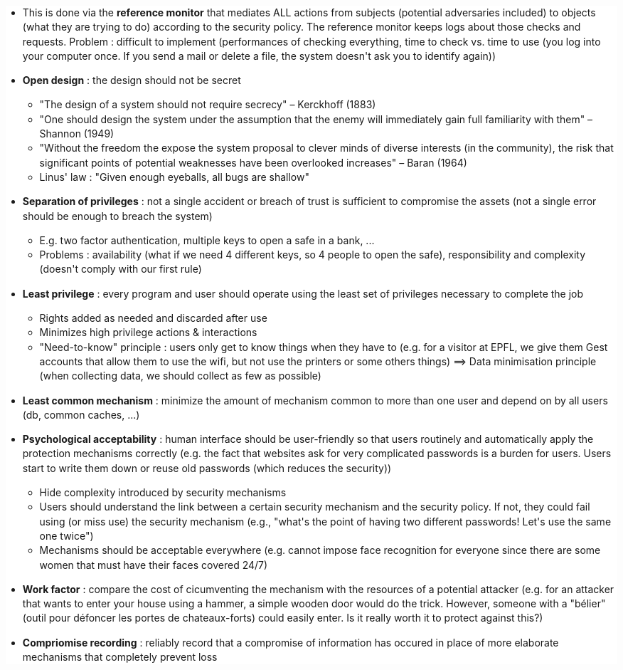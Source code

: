   - This is done via the **reference monitor** that mediates ALL actions from subjects (potential adversaries included) to objects (what they are trying to do) according to the security policy. The reference monitor keeps logs about those checks and requests. Problem : difficult to implement (performances of checking everything, time to check vs. time to use (you log into your computer once. If you send a mail or delete a file, the system doesn't ask you to identify again))
  
- **Open design** : the design should not be secret
  - "The design of a system should not require secrecy" – Kerckhoff (1883)
  - "One should design the system under the assumption that the enemy will immediately gain full familiarity with them" – Shannon (1949)
  - "Without the freedom the expose the system proposal to clever minds of diverse interests (in the community), the risk that significant points of potential weaknesses have been overlooked increases" – Baran (1964)
  - Linus' law :  "Given enough eyeballs, all bugs are shallow"
  
- **Separation of privileges** : not a single accident or breach of trust is sufficient to compromise the assets (not a single error should be enough to breach the system)
  - E.g. two factor authentication, multiple keys to open a safe in a bank, ...
  - Problems : availability (what if we need 4 different keys, so 4 people to open the safe), responsibility and complexity (doesn't comply with our first rule)
  
- **Least privilege** : every program and user should operate using the least set of privileges necessary to complete the job

  - Rights added as needed and discarded after use
  - Minimizes high privilege actions & interactions
  - "Need-to-know" principle : users only get to know things when they have to (e.g. for a visitor at EPFL, we give them Gest accounts that allow them to use the wifi, but not use the printers or some others things) $\implies$ Data minimisation principle (when collecting data, we should collect as few as possible)

- **Least common mechanism** : minimize the amount of mechanism common to more than one user and depend on by all users (db, common caches, ...)

- **Psychological acceptability** : human interface should be user-friendly so that users routinely and automatically apply the protection mechanisms correctly (e.g. the fact that websites ask for very complicated passwords is a burden for users. Users start to write them down or reuse old passwords (which reduces the security))

  - Hide complexity introduced by security mechanisms
  - Users should understand the link between a certain security mechanism and the security policy. If not, they could fail using (or miss use) the security mechanism (e.g., "what's the point of having two different passwords! Let's use the same one twice")
  - Mechanisms should be acceptable everywhere (e.g. cannot impose face recognition for everyone since there are some women that must have their faces covered 24/7)

- **Work factor** : compare the cost of cicumventing the mechanism with the resources of a potential attacker (e.g. for an attacker that wants to enter your house using a hammer, a simple wooden door would do the trick. However, someone with a "bélier" (outil pour défoncer les portes de chateaux-forts) could easily enter. Is it really worth it to protect against this?)

- **Compriomise recording** : reliably record that a compromise of information has occured in place of more elaborate mechanisms that completely prevent loss


